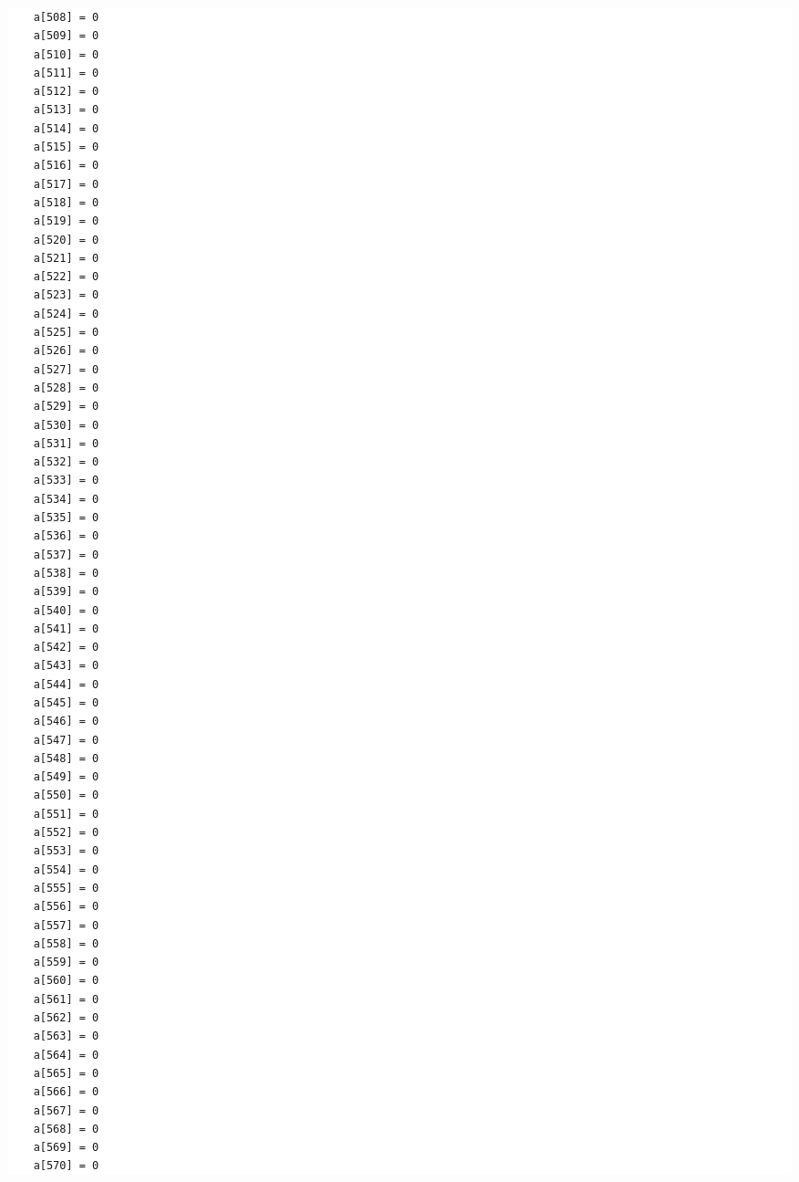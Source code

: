 ```
	a[508] = 0
	a[509] = 0
	a[510] = 0
	a[511] = 0
	a[512] = 0
	a[513] = 0
	a[514] = 0
	a[515] = 0
	a[516] = 0
	a[517] = 0
	a[518] = 0
	a[519] = 0
	a[520] = 0
	a[521] = 0
	a[522] = 0
	a[523] = 0
	a[524] = 0
	a[525] = 0
	a[526] = 0
	a[527] = 0
	a[528] = 0
	a[529] = 0
	a[530] = 0
	a[531] = 0
	a[532] = 0
	a[533] = 0
	a[534] = 0
	a[535] = 0
	a[536] = 0
	a[537] = 0
	a[538] = 0
	a[539] = 0
	a[540] = 0
	a[541] = 0
	a[542] = 0
	a[543] = 0
	a[544] = 0
	a[545] = 0
	a[546] = 0
	a[547] = 0
	a[548] = 0
	a[549] = 0
	a[550] = 0
	a[551] = 0
	a[552] = 0
	a[553] = 0
	a[554] = 0
	a[555] = 0
	a[556] = 0
	a[557] = 0
	a[558] = 0
	a[559] = 0
	a[560] = 0
	a[561] = 0
	a[562] = 0
	a[563] = 0
	a[564] = 0
	a[565] = 0
	a[566] = 0
	a[567] = 0
	a[568] = 0
	a[569] = 0
	a[570] = 0
```